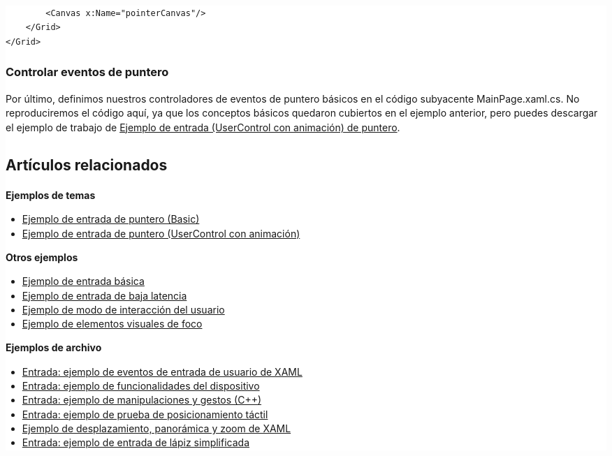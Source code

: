 ```xaml
        <Canvas x:Name="pointerCanvas"/>
    </Grid>
</Grid>
```

### <a name="handle-pointer-events"></a>Controlar eventos de puntero

Por último, definimos nuestros controladores de eventos de puntero básicos en el código subyacente MainPage.xaml.cs. No reproduciremos el código aquí, ya que los conceptos básicos quedaron cubiertos en el ejemplo anterior, pero puedes descargar el ejemplo de trabajo de [Ejemplo de entrada (UserControl con animación) de puntero](https://github.com/MicrosoftDocs/windows-topic-specific-samples/archive/uwp-pointers-animation.zip).

## <a name="related-articles"></a>Artículos relacionados

**Ejemplos de temas**
* [Ejemplo de entrada de puntero (Basic)](https://github.com/MicrosoftDocs/windows-topic-specific-samples/archive/uwp-pointers.zip)
* [Ejemplo de entrada de puntero (UserControl con animación)](https://github.com/MicrosoftDocs/windows-topic-specific-samples/archive/uwp-pointers-animation.zip)

**Otros ejemplos**
* [Ejemplo de entrada básica](https://github.com/Microsoft/Windows-universal-samples/tree/master/Samples/BasicInput)
* [Ejemplo de entrada de baja latencia](https://github.com/Microsoft/Windows-universal-samples/tree/master/Samples/LowLatencyInput)
* [Ejemplo de modo de interacción del usuario](https://github.com/Microsoft/Windows-universal-samples/tree/master/Samples/UserInteractionMode)
* [Ejemplo de elementos visuales de foco](https://github.com/Microsoft/Windows-universal-samples/tree/master/Samples/XamlFocusVisuals)

**Ejemplos de archivo**
* [Entrada: ejemplo de eventos de entrada de usuario de XAML](https://code.msdn.microsoft.com/windowsapps/Input-3dff271b)
* [Entrada: ejemplo de funcionalidades del dispositivo](https://code.msdn.microsoft.com/windowsapps/Input-device-capabilities-31b67745)
* [Entrada: ejemplo de manipulaciones y gestos (C++)](https://code.msdn.microsoft.com/windowsapps/Manipulations-and-gestures-362b6b59)
* [Entrada: ejemplo de prueba de posicionamiento táctil](https://code.msdn.microsoft.com/windowsapps/Touch-Hit-Testing-sample-5e35c690)
* [Ejemplo de desplazamiento, panorámica y zoom de XAML](https://code.msdn.microsoft.com/windowsapps/xaml-scrollviewer-pan-and-949d29e9)
* [Entrada: ejemplo de entrada de lápiz simplificada](https://code.msdn.microsoft.com/windowsapps/Input-simplified-ink-sample-11614bbf)

